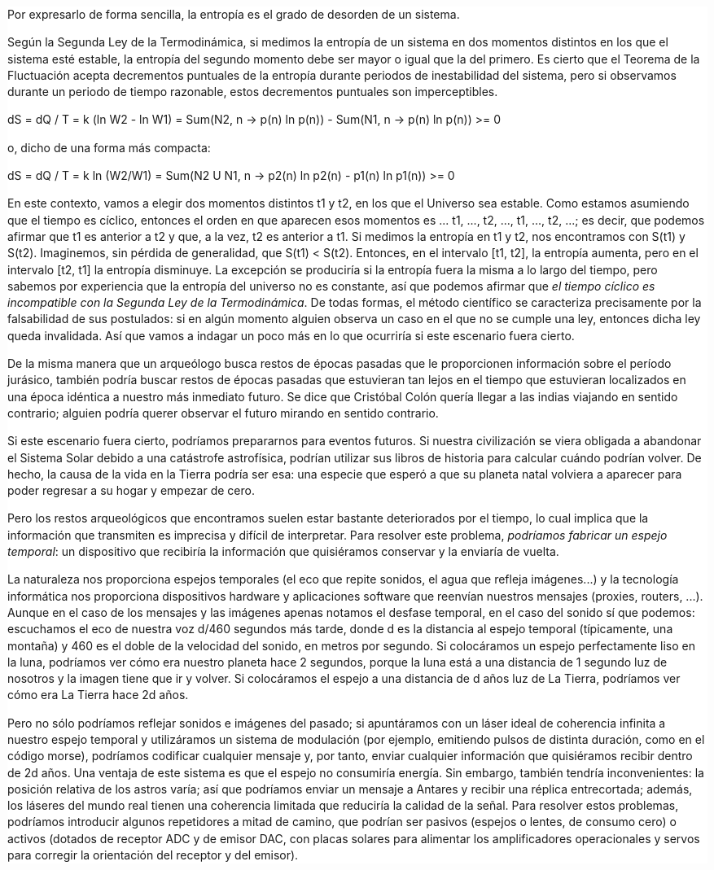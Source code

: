 Por expresarlo de forma sencilla, la entropía es el grado de desorden de un sistema.

Según la Segunda Ley de la Termodinámica, si medimos la entropía de un sistema en dos momentos distintos en los que el sistema esté estable, la entropía del segundo momento debe ser mayor o igual que la del primero. Es cierto que el Teorema de la Fluctuación acepta decrementos puntuales de la entropía durante periodos de inestabilidad del sistema, pero si observamos durante un periodo de tiempo razonable, estos decrementos puntuales son imperceptibles.

dS = dQ / T = k (ln W2 - ln W1) = Sum(N2, n -> p(n) ln p(n)) - Sum(N1, n -> p(n) ln p(n)) >= 0

o, dicho de una forma más compacta:

dS = dQ / T = k ln (W2/W1) = Sum(N2 U N1, n -> p2(n) ln p2(n) - p1(n) ln p1(n)) >= 0

En este contexto, vamos a elegir dos momentos distintos t1 y t2, en los que el Universo sea estable. Como estamos asumiendo que el tiempo es cíclico, entonces el orden en que aparecen esos momentos es ... t1, ..., t2, ..., t1, ..., t2, ...; es decir, que podemos afirmar que t1 es anterior a t2 y que, a la vez, t2 es anterior a t1. Si medimos la entropía en t1 y t2, nos encontramos con S(t1) y S(t2). Imaginemos, sin pérdida de generalidad, que S(t1) < S(t2). Entonces, en el intervalo [t1, t2], la entropía aumenta, pero en el intervalo [t2, t1] la entropía disminuye. La excepción se produciría si la entropía fuera la misma a lo largo del tiempo, pero sabemos por experiencia que la entropía del universo no es constante, así que podemos afirmar que _el tiempo cíclico es incompatible con la Segunda Ley de la Termodinámica_. De todas formas, el método científico se caracteriza precisamente por la falsabilidad de sus postulados: si en algún momento alguien observa un caso en el que no se cumple una ley, entonces dicha ley queda invalidada. Así que vamos a indagar un poco más en lo que ocurriría si este escenario fuera cierto.

De la misma manera que un arqueólogo busca restos de épocas pasadas que le proporcionen información sobre el período jurásico, también podría buscar restos de épocas pasadas que estuvieran tan lejos en el tiempo que estuvieran localizados en una época idéntica a nuestro más inmediato futuro. Se dice que Cristóbal Colón quería llegar a las indias viajando en sentido contrario; alguien podría querer observar el futuro mirando en sentido contrario.

Si este escenario fuera cierto, podríamos prepararnos para eventos futuros. Si nuestra civilización se viera obligada a abandonar el Sistema Solar debido a una catástrofe astrofísica, podrían utilizar sus libros de historia para calcular cuándo podrían volver. De hecho, la causa de la vida en la Tierra podría ser esa: una especie que esperó a que su planeta natal volviera a aparecer para poder regresar a su hogar y empezar de cero.

Pero los restos arqueológicos que encontramos suelen estar bastante deteriorados por el tiempo, lo cual implica que la información que transmiten es imprecisa y difícil de interpretar. Para resolver este problema, _podríamos fabricar un espejo temporal_: un dispositivo que recibiría la información que quisiéramos conservar y la enviaría de vuelta.

La naturaleza nos proporciona espejos temporales (el eco que repite sonidos, el agua que refleja imágenes...) y la tecnología informática nos proporciona dispositivos hardware y aplicaciones software que reenvían nuestros mensajes (proxies, routers, ...). Aunque en el caso de los mensajes y las imágenes apenas notamos el desfase temporal, en el caso del sonido sí que podemos: escuchamos el eco de nuestra voz d/460 segundos más tarde, donde d es la distancia al espejo temporal (típicamente, una montaña) y 460 es el doble de la velocidad del sonido, en metros por segundo. Si colocáramos un espejo perfectamente liso en la luna, podríamos ver cómo era nuestro planeta hace 2 segundos, porque la luna está a una distancia de 1 segundo luz de nosotros y la imagen tiene que ir y volver. Si colocáramos el espejo a una distancia de d años luz de La Tierra, podríamos ver cómo era La Tierra hace 2d años.

Pero no sólo podríamos reflejar sonidos e imágenes del pasado; si apuntáramos con un láser ideal de coherencia infinita a nuestro espejo temporal y utilizáramos un sistema de modulación (por ejemplo, emitiendo pulsos de distinta duración, como en el código morse), podríamos codificar cualquier mensaje y, por tanto, enviar cualquier información que quisiéramos recibir dentro de 2d años. Una ventaja de este sistema es que el espejo no consumiría energía. Sin embargo, también tendría inconvenientes: la posición relativa de los astros varía; así que podríamos enviar un mensaje a Antares y recibir una réplica entrecortada; además, los láseres del mundo real tienen una coherencia limitada que reduciría la calidad de la señal. Para resolver estos problemas, podríamos introducir algunos repetidores a mitad de camino, que podrían ser pasivos (espejos o lentes, de consumo cero) o activos (dotados de receptor ADC y de emisor DAC, con placas solares para alimentar los amplificadores operacionales y servos para corregir la orientación del receptor y del emisor).
